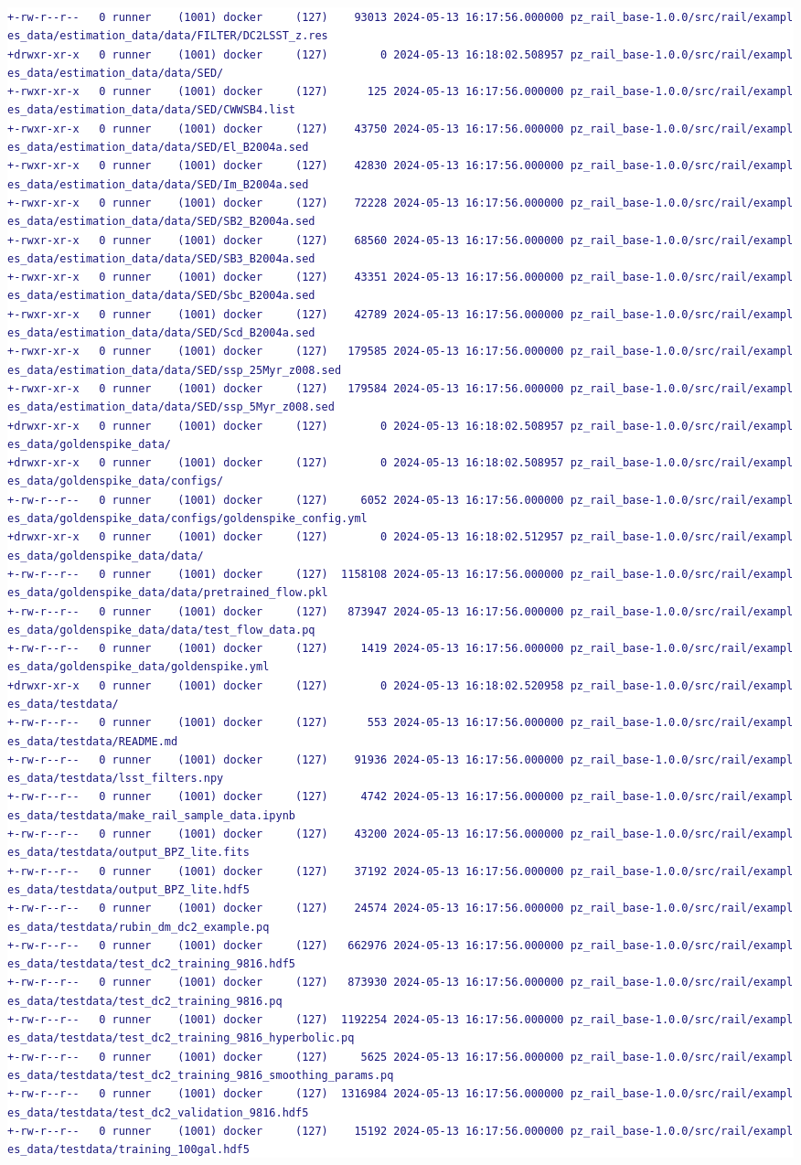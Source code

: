 ```diff
+-rw-r--r--   0 runner    (1001) docker     (127)    93013 2024-05-13 16:17:56.000000 pz_rail_base-1.0.0/src/rail/examples_data/estimation_data/data/FILTER/DC2LSST_z.res
+drwxr-xr-x   0 runner    (1001) docker     (127)        0 2024-05-13 16:18:02.508957 pz_rail_base-1.0.0/src/rail/examples_data/estimation_data/data/SED/
+-rwxr-xr-x   0 runner    (1001) docker     (127)      125 2024-05-13 16:17:56.000000 pz_rail_base-1.0.0/src/rail/examples_data/estimation_data/data/SED/CWWSB4.list
+-rwxr-xr-x   0 runner    (1001) docker     (127)    43750 2024-05-13 16:17:56.000000 pz_rail_base-1.0.0/src/rail/examples_data/estimation_data/data/SED/El_B2004a.sed
+-rwxr-xr-x   0 runner    (1001) docker     (127)    42830 2024-05-13 16:17:56.000000 pz_rail_base-1.0.0/src/rail/examples_data/estimation_data/data/SED/Im_B2004a.sed
+-rwxr-xr-x   0 runner    (1001) docker     (127)    72228 2024-05-13 16:17:56.000000 pz_rail_base-1.0.0/src/rail/examples_data/estimation_data/data/SED/SB2_B2004a.sed
+-rwxr-xr-x   0 runner    (1001) docker     (127)    68560 2024-05-13 16:17:56.000000 pz_rail_base-1.0.0/src/rail/examples_data/estimation_data/data/SED/SB3_B2004a.sed
+-rwxr-xr-x   0 runner    (1001) docker     (127)    43351 2024-05-13 16:17:56.000000 pz_rail_base-1.0.0/src/rail/examples_data/estimation_data/data/SED/Sbc_B2004a.sed
+-rwxr-xr-x   0 runner    (1001) docker     (127)    42789 2024-05-13 16:17:56.000000 pz_rail_base-1.0.0/src/rail/examples_data/estimation_data/data/SED/Scd_B2004a.sed
+-rwxr-xr-x   0 runner    (1001) docker     (127)   179585 2024-05-13 16:17:56.000000 pz_rail_base-1.0.0/src/rail/examples_data/estimation_data/data/SED/ssp_25Myr_z008.sed
+-rwxr-xr-x   0 runner    (1001) docker     (127)   179584 2024-05-13 16:17:56.000000 pz_rail_base-1.0.0/src/rail/examples_data/estimation_data/data/SED/ssp_5Myr_z008.sed
+drwxr-xr-x   0 runner    (1001) docker     (127)        0 2024-05-13 16:18:02.508957 pz_rail_base-1.0.0/src/rail/examples_data/goldenspike_data/
+drwxr-xr-x   0 runner    (1001) docker     (127)        0 2024-05-13 16:18:02.508957 pz_rail_base-1.0.0/src/rail/examples_data/goldenspike_data/configs/
+-rw-r--r--   0 runner    (1001) docker     (127)     6052 2024-05-13 16:17:56.000000 pz_rail_base-1.0.0/src/rail/examples_data/goldenspike_data/configs/goldenspike_config.yml
+drwxr-xr-x   0 runner    (1001) docker     (127)        0 2024-05-13 16:18:02.512957 pz_rail_base-1.0.0/src/rail/examples_data/goldenspike_data/data/
+-rw-r--r--   0 runner    (1001) docker     (127)  1158108 2024-05-13 16:17:56.000000 pz_rail_base-1.0.0/src/rail/examples_data/goldenspike_data/data/pretrained_flow.pkl
+-rw-r--r--   0 runner    (1001) docker     (127)   873947 2024-05-13 16:17:56.000000 pz_rail_base-1.0.0/src/rail/examples_data/goldenspike_data/data/test_flow_data.pq
+-rw-r--r--   0 runner    (1001) docker     (127)     1419 2024-05-13 16:17:56.000000 pz_rail_base-1.0.0/src/rail/examples_data/goldenspike_data/goldenspike.yml
+drwxr-xr-x   0 runner    (1001) docker     (127)        0 2024-05-13 16:18:02.520958 pz_rail_base-1.0.0/src/rail/examples_data/testdata/
+-rw-r--r--   0 runner    (1001) docker     (127)      553 2024-05-13 16:17:56.000000 pz_rail_base-1.0.0/src/rail/examples_data/testdata/README.md
+-rw-r--r--   0 runner    (1001) docker     (127)    91936 2024-05-13 16:17:56.000000 pz_rail_base-1.0.0/src/rail/examples_data/testdata/lsst_filters.npy
+-rw-r--r--   0 runner    (1001) docker     (127)     4742 2024-05-13 16:17:56.000000 pz_rail_base-1.0.0/src/rail/examples_data/testdata/make_rail_sample_data.ipynb
+-rw-r--r--   0 runner    (1001) docker     (127)    43200 2024-05-13 16:17:56.000000 pz_rail_base-1.0.0/src/rail/examples_data/testdata/output_BPZ_lite.fits
+-rw-r--r--   0 runner    (1001) docker     (127)    37192 2024-05-13 16:17:56.000000 pz_rail_base-1.0.0/src/rail/examples_data/testdata/output_BPZ_lite.hdf5
+-rw-r--r--   0 runner    (1001) docker     (127)    24574 2024-05-13 16:17:56.000000 pz_rail_base-1.0.0/src/rail/examples_data/testdata/rubin_dm_dc2_example.pq
+-rw-r--r--   0 runner    (1001) docker     (127)   662976 2024-05-13 16:17:56.000000 pz_rail_base-1.0.0/src/rail/examples_data/testdata/test_dc2_training_9816.hdf5
+-rw-r--r--   0 runner    (1001) docker     (127)   873930 2024-05-13 16:17:56.000000 pz_rail_base-1.0.0/src/rail/examples_data/testdata/test_dc2_training_9816.pq
+-rw-r--r--   0 runner    (1001) docker     (127)  1192254 2024-05-13 16:17:56.000000 pz_rail_base-1.0.0/src/rail/examples_data/testdata/test_dc2_training_9816_hyperbolic.pq
+-rw-r--r--   0 runner    (1001) docker     (127)     5625 2024-05-13 16:17:56.000000 pz_rail_base-1.0.0/src/rail/examples_data/testdata/test_dc2_training_9816_smoothing_params.pq
+-rw-r--r--   0 runner    (1001) docker     (127)  1316984 2024-05-13 16:17:56.000000 pz_rail_base-1.0.0/src/rail/examples_data/testdata/test_dc2_validation_9816.hdf5
+-rw-r--r--   0 runner    (1001) docker     (127)    15192 2024-05-13 16:17:56.000000 pz_rail_base-1.0.0/src/rail/examples_data/testdata/training_100gal.hdf5
```
